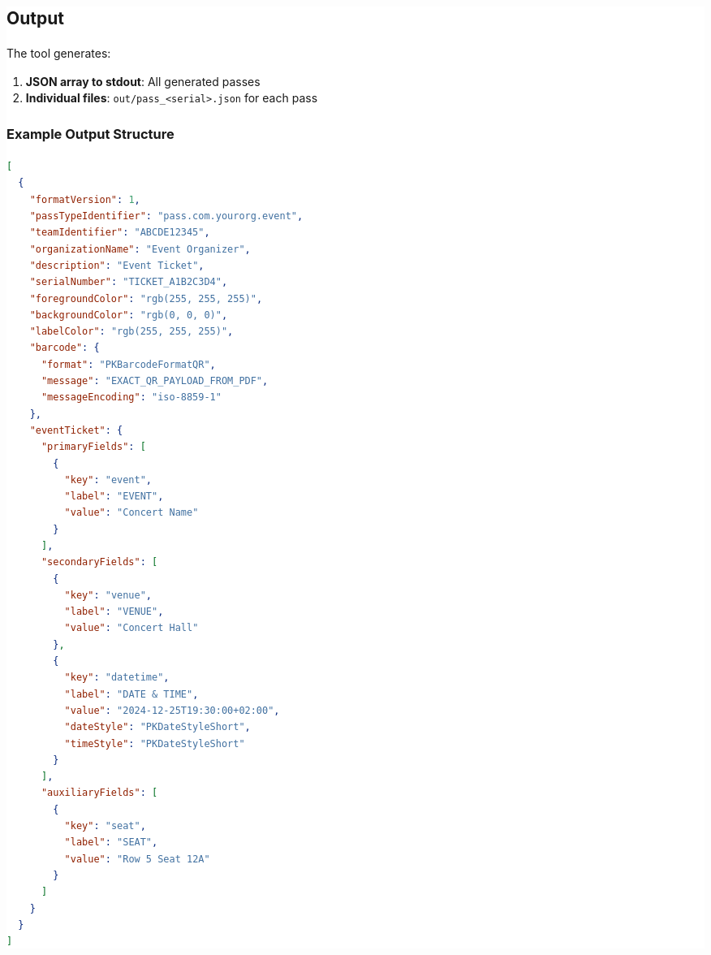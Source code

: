 ## Output

The tool generates:
1. **JSON array to stdout**: All generated passes
2. **Individual files**: `out/pass_<serial>.json` for each pass

### Example Output Structure

```json
[
  {
    "formatVersion": 1,
    "passTypeIdentifier": "pass.com.yourorg.event",
    "teamIdentifier": "ABCDE12345",
    "organizationName": "Event Organizer",
    "description": "Event Ticket",
    "serialNumber": "TICKET_A1B2C3D4",
    "foregroundColor": "rgb(255, 255, 255)",
    "backgroundColor": "rgb(0, 0, 0)",
    "labelColor": "rgb(255, 255, 255)",
    "barcode": {
      "format": "PKBarcodeFormatQR",
      "message": "EXACT_QR_PAYLOAD_FROM_PDF",
      "messageEncoding": "iso-8859-1"
    },
    "eventTicket": {
      "primaryFields": [
        {
          "key": "event",
          "label": "EVENT",
          "value": "Concert Name"
        }
      ],
      "secondaryFields": [
        {
          "key": "venue",
          "label": "VENUE", 
          "value": "Concert Hall"
        },
        {
          "key": "datetime",
          "label": "DATE & TIME",
          "value": "2024-12-25T19:30:00+02:00",
          "dateStyle": "PKDateStyleShort",
          "timeStyle": "PKDateStyleShort"
        }
      ],
      "auxiliaryFields": [
        {
          "key": "seat",
          "label": "SEAT",
          "value": "Row 5 Seat 12A"
        }
      ]
    }
  }
]
```
